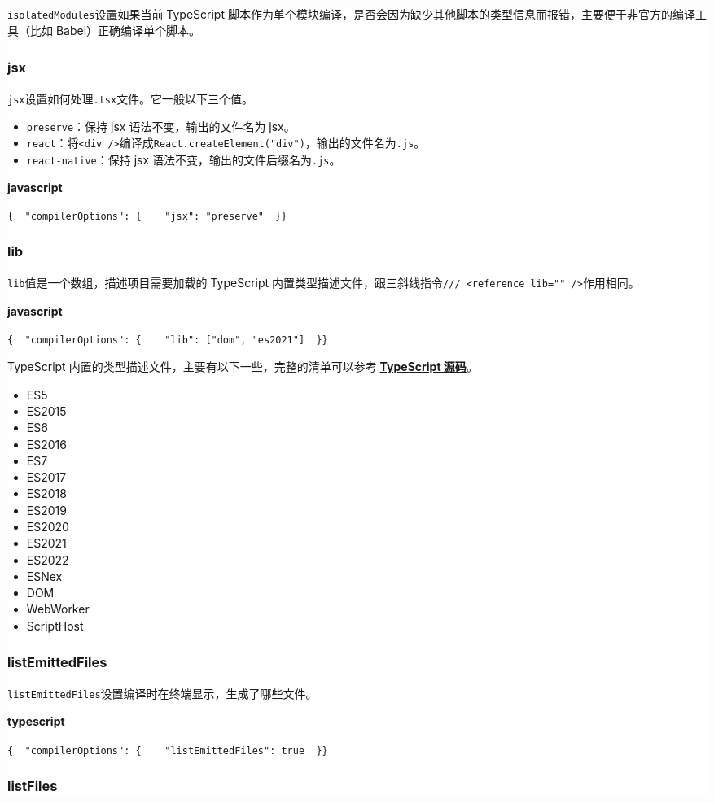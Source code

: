 
`isolatedModules`设置如果当前 TypeScript 脚本作为单个模块编译，是否会因为缺少其他脚本的类型信息而报错，主要便于非官方的编译工具（比如 Babel）正确编译单个脚本。


### **jsx**


`jsx`设置如何处理`.tsx`文件。它一般以下三个值。

- `preserve`：保持 jsx 语法不变，输出的文件名为 jsx。
- `react`：将`<div />`编译成`React.createElement("div")`，输出的文件名为`.js`。
- `react-native`：保持 jsx 语法不变，输出的文件后缀名为`.js`。

**javascript**

`{  "compilerOptions": {    "jsx": "preserve"  }}`


### **lib**


`lib`值是一个数组，描述项目需要加载的 TypeScript 内置类型描述文件，跟三斜线指令`/// <reference lib="" />`作用相同。


**javascript**

`{  "compilerOptions": {    "lib": ["dom", "es2021"]  }}`


TypeScript 内置的类型描述文件，主要有以下一些，完整的清单可以参考 [**TypeScript 源码**](https://github.com/microsoft/TypeScript/tree/main/src/lib)。

- ES5
- ES2015
- ES6
- ES2016
- ES7
- ES2017
- ES2018
- ES2019
- ES2020
- ES2021
- ES2022
- ESNex
- DOM
- WebWorker
- ScriptHost

### **listEmittedFiles**


`listEmittedFiles`设置编译时在终端显示，生成了哪些文件。


**typescript**

`{  "compilerOptions": {    "listEmittedFiles": true  }}`


### **listFiles**
